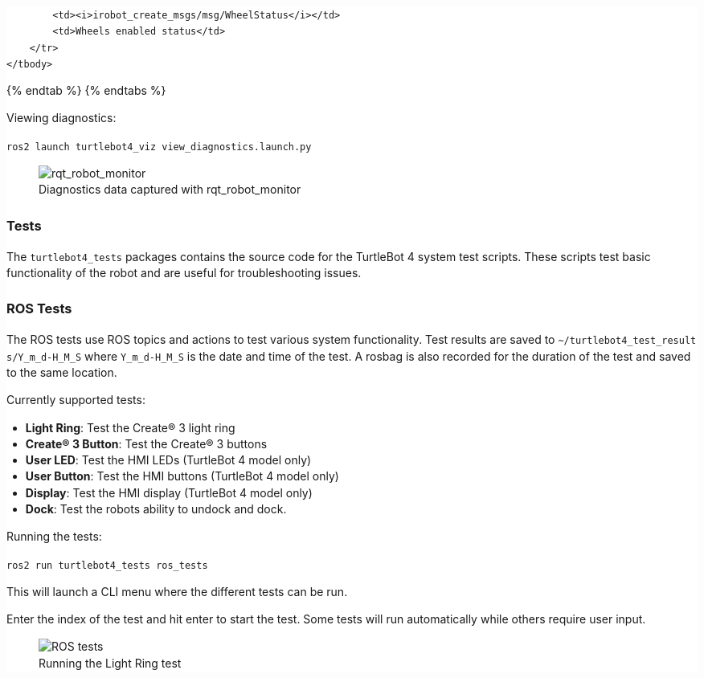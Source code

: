             <td><i>irobot_create_msgs/msg/WheelStatus</i></td>
            <td>Wheels enabled status</td>
        </tr>
    </tbody>
</table>

{% endtab %}
{% endtabs %}

Viewing diagnostics:

```bash
ros2 launch turtlebot4_viz view_diagnostics.launch.py
```

<figure class="aligncenter">
    <img src="media/diagnostics.png" alt="rqt_robot_monitor" style="width: 70%"/>
    <figcaption>Diagnostics data captured with rqt_robot_monitor</figcaption>
</figure>

### Tests

The `turtlebot4_tests` packages contains the source code for the TurtleBot 4 system test scripts. These scripts test basic functionality of the robot and are useful for troubleshooting issues.

### ROS Tests

The ROS tests use ROS topics and actions to test various system functionality. Test results are saved to `~/turtlebot4_test_results/Y_m_d-H_M_S` where `Y_m_d-H_M_S` is the date and time of the test. A rosbag is also recorded for the duration of the test and saved to the same location.

Currently supported tests:

- **Light Ring**: Test the Create® 3 light ring
- **Create® 3 Button**: Test the Create® 3 buttons
- **User LED**: Test the HMI LEDs (TurtleBot 4 model only)
- **User Button**: Test the HMI buttons (TurtleBot 4 model only)
- **Display**: Test the HMI display (TurtleBot 4 model only)
- **Dock**: Test the robots ability to undock and dock.

Running the tests:

```bash
ros2 run turtlebot4_tests ros_tests
```

This will launch a CLI menu where the different tests can be run.

Enter the index of the test and hit enter to start the test. Some tests will run automatically while others require user input.

<figure class="aligncenter">
    <img src="media/ros_tests.png" alt="ROS tests" style="width: 25%"/>
    <figcaption>Running the Light Ring test</figcaption>
</figure>